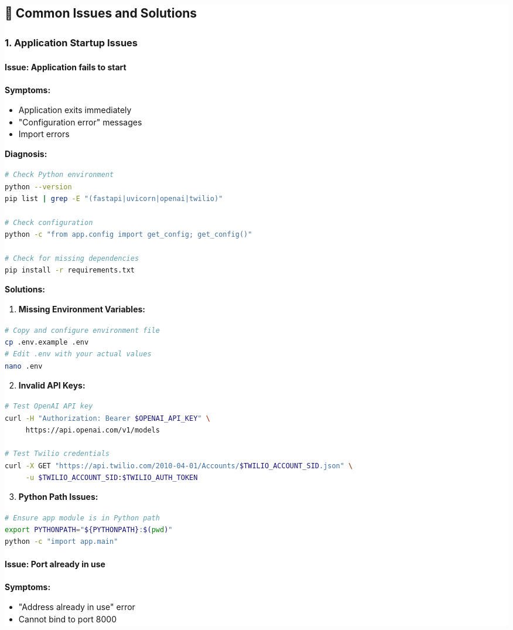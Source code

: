 ## 🔧 Common Issues and Solutions

### 1. Application Startup Issues

#### Issue: Application fails to start

**Symptoms:**
- Application exits immediately
- "Configuration error" messages
- Import errors

**Diagnosis:**
```bash
# Check Python environment
python --version
pip list | grep -E "(fastapi|uvicorn|openai|twilio)"

# Check configuration
python -c "from app.config import get_config; get_config()"

# Check for missing dependencies
pip install -r requirements.txt
```

**Solutions:**

1. **Missing Environment Variables:**
```bash
# Copy and configure environment file
cp .env.example .env
# Edit .env with your actual values
nano .env
```

2. **Invalid API Keys:**
```bash
# Test OpenAI API key
curl -H "Authorization: Bearer $OPENAI_API_KEY" \
     https://api.openai.com/v1/models

# Test Twilio credentials
curl -X GET "https://api.twilio.com/2010-04-01/Accounts/$TWILIO_ACCOUNT_SID.json" \
     -u $TWILIO_ACCOUNT_SID:$TWILIO_AUTH_TOKEN
```

3. **Python Path Issues:**
```bash
# Ensure app module is in Python path
export PYTHONPATH="${PYTHONPATH}:$(pwd)"
python -c "import app.main"
```

#### Issue: Port already in use

**Symptoms:**
- "Address already in use" error
- Cannot bind to port 8000
